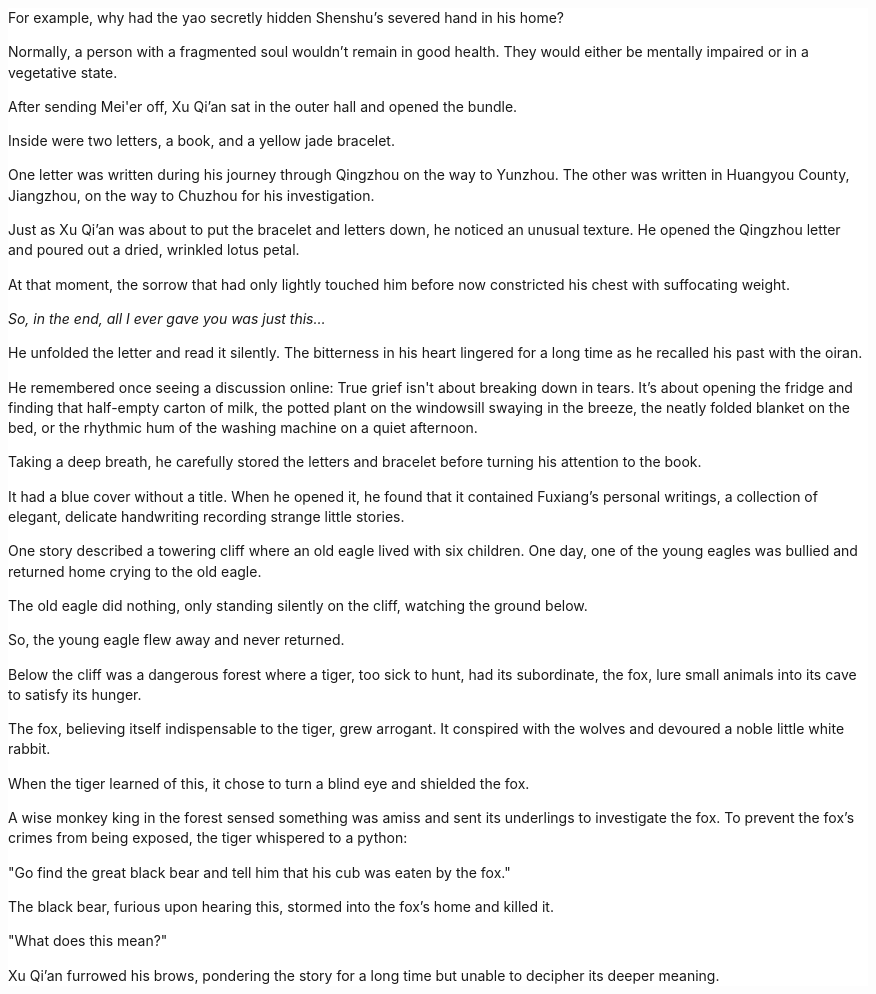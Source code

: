 For example, why had the yao secretly hidden Shenshu’s severed hand in his home?

Normally, a person with a fragmented soul wouldn’t remain in good health. They would either be mentally impaired or in a vegetative state.

After sending Mei'er off, Xu Qi’an sat in the outer hall and opened the bundle.

Inside were two letters, a book, and a yellow jade bracelet.

One letter was written during his journey through Qingzhou on the way to Yunzhou. The other was written in Huangyou County, Jiangzhou, on the way to Chuzhou for his investigation.

Just as Xu Qi’an was about to put the bracelet and letters down, he noticed an unusual texture. He opened the Qingzhou letter and poured out a dried, wrinkled lotus petal.

At that moment, the sorrow that had only lightly touched him before now constricted his chest with suffocating weight.

*So, in the end, all I ever gave you was just this…*

He unfolded the letter and read it silently. The bitterness in his heart lingered for a long time as he recalled his past with the oiran.

He remembered once seeing a discussion online: True grief isn't about breaking down in tears. It’s about opening the fridge and finding that half-empty carton of milk, the potted plant on the windowsill swaying in the breeze, the neatly folded blanket on the bed, or the rhythmic hum of the washing machine on a quiet afternoon.

Taking a deep breath, he carefully stored the letters and bracelet before turning his attention to the book.

It had a blue cover without a title. When he opened it, he found that it contained Fuxiang’s personal writings, a collection of elegant, delicate handwriting recording strange little stories.

One story described a towering cliff where an old eagle lived with six children. One day, one of the young eagles was bullied and returned home crying to the old eagle.

The old eagle did nothing, only standing silently on the cliff, watching the ground below.

So, the young eagle flew away and never returned.

Below the cliff was a dangerous forest where a tiger, too sick to hunt, had its subordinate, the fox, lure small animals into its cave to satisfy its hunger.

The fox, believing itself indispensable to the tiger, grew arrogant. It conspired with the wolves and devoured a noble little white rabbit.

When the tiger learned of this, it chose to turn a blind eye and shielded the fox.

A wise monkey king in the forest sensed something was amiss and sent its underlings to investigate the fox. To prevent the fox’s crimes from being exposed, the tiger whispered to a python:

"Go find the great black bear and tell him that his cub was eaten by the fox."

The black bear, furious upon hearing this, stormed into the fox’s home and killed it.

"What does this mean?"

Xu Qi’an furrowed his brows, pondering the story for a long time but unable to decipher its deeper meaning.
